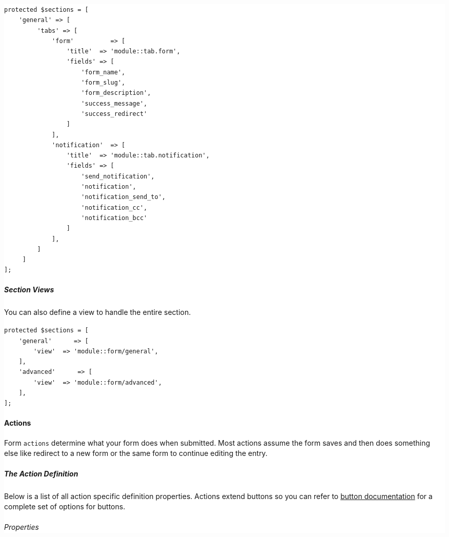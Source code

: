     protected $sections = [
        'general' => [
             'tabs' => [
                 'form'          => [
                     'title'  => 'module::tab.form',
                     'fields' => [
                         'form_name',
                         'form_slug',
                         'form_description',
                         'success_message',
                         'success_redirect'
                     ]
                 ],
                 'notification'  => [
                     'title'  => 'module::tab.notification',
                     'fields' => [
                         'send_notification',
                         'notification',
                         'notification_send_to',
                         'notification_cc',
                         'notification_bcc'
                     ]
                 ],
             ]
         ]
    ];

##### Section Views

You can also define a view to handle the entire section.

    protected $sections = [
        'general'      => [
            'view'  => 'module::form/general',
        ],
        'advanced'      => [
            'view'  => 'module::form/advanced',
        ],
    ];

#### Actions

Form `actions` determine what your form does when submitted. Most actions assume the form saves and then does something else like redirect to a new form or the same form to continue editing the entry.

##### The Action Definition

Below is a list of all action specific definition properties. Actions extend buttons so you can refer to [button documentation](#ui/buttons/the-button-definition) for a complete set of options for buttons.

###### Properties
